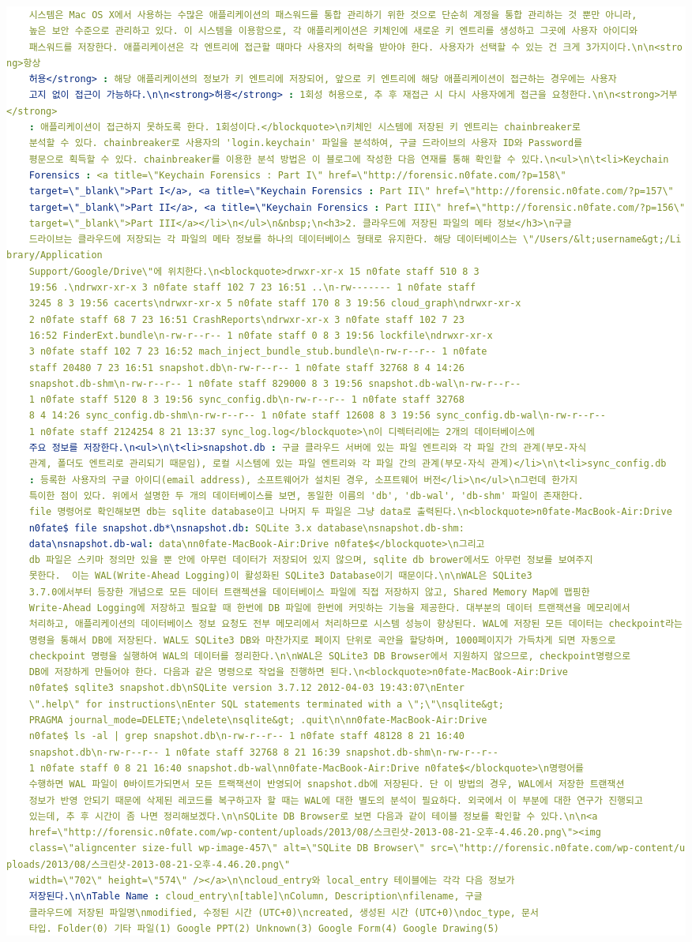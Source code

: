 ```yaml
    시스템은 Mac OS X에서 사용하는 수많은 애플리케이션의 패스워드를 통합 관리하기 위한 것으로 단순히 계정을 통합 관리하는 것 뿐만 아니라,
    높은 보안 수준으로 관리하고 있다. 이 시스템을 이용함으로, 각 애플리케이션은 키체인에 새로운 키 엔트리를 생성하고 그곳에 사용자 아이디와
    패스워드를 저장한다. 애플리케이션은 각 엔트리에 접근할 때마다 사용자의 허락을 받아야 한다. 사용자가 선택할 수 있는 건 크게 3가지이다.\n\n<strong>항상
    허용</strong> : 해당 애플리케이션의 정보가 키 엔트리에 저장되어, 앞으로 키 엔트리에 해당 애플리케이션이 접근하는 경우에는 사용자
    고지 없이 접근이 가능하다.\n\n<strong>허용</strong> : 1회성 허용으로, 추 후 재접근 시 다시 사용자에게 접근을 요청한다.\n\n<strong>거부</strong>
    : 애플리케이션이 접근하지 못하도록 한다. 1회성이다.</blockquote>\n키체인 시스템에 저장된 키 엔트리는 chainbreaker로
    분석할 수 있다. chainbreaker로 사용자의 'login.keychain' 파일을 분석하여, 구글 드라이브의 사용자 ID와 Password를
    평문으로 획득할 수 있다. chainbreaker를 이용한 분석 방법은 이 블로그에 작성한 다음 연재를 통해 확인할 수 있다.\n<ul>\n\t<li>Keychain
    Forensics : <a title=\"Keychain Forensics : Part I\" href=\"http://forensic.n0fate.com/?p=158\"
    target=\"_blank\">Part I</a>, <a title=\"Keychain Forensics : Part II\" href=\"http://forensic.n0fate.com/?p=157\"
    target=\"_blank\">Part II</a>, <a title=\"Keychain Forensics : Part III\" href=\"http://forensic.n0fate.com/?p=156\"
    target=\"_blank\">Part III</a></li>\n</ul>\n&nbsp;\n<h3>2. 클라우드에 저장된 파일의 메타 정보</h3>\n구글
    드라이브는 클라우드에 저장되는 각 파일의 메타 정보를 하나의 데이터베이스 형태로 유지한다. 해당 데이터베이스는 \"/Users/&lt;username&gt;/Library/Application
    Support/Google/Drive\"에 위치한다.\n<blockquote>drwxr-xr-x 15 n0fate staff 510 8 3
    19:56 .\ndrwxr-xr-x 3 n0fate staff 102 7 23 16:51 ..\n-rw------- 1 n0fate staff
    3245 8 3 19:56 cacerts\ndrwxr-xr-x 5 n0fate staff 170 8 3 19:56 cloud_graph\ndrwxr-xr-x
    2 n0fate staff 68 7 23 16:51 CrashReports\ndrwxr-xr-x 3 n0fate staff 102 7 23
    16:52 FinderExt.bundle\n-rw-r--r-- 1 n0fate staff 0 8 3 19:56 lockfile\ndrwxr-xr-x
    3 n0fate staff 102 7 23 16:52 mach_inject_bundle_stub.bundle\n-rw-r--r-- 1 n0fate
    staff 20480 7 23 16:51 snapshot.db\n-rw-r--r-- 1 n0fate staff 32768 8 4 14:26
    snapshot.db-shm\n-rw-r--r-- 1 n0fate staff 829000 8 3 19:56 snapshot.db-wal\n-rw-r--r--
    1 n0fate staff 5120 8 3 19:56 sync_config.db\n-rw-r--r-- 1 n0fate staff 32768
    8 4 14:26 sync_config.db-shm\n-rw-r--r-- 1 n0fate staff 12608 8 3 19:56 sync_config.db-wal\n-rw-r--r--
    1 n0fate staff 2124254 8 21 13:37 sync_log.log</blockquote>\n이 디렉터리에는 2개의 데이터베이스에
    주요 정보를 저장한다.\n<ul>\n\t<li>snapshot.db : 구글 클라우드 서버에 있는 파일 엔트리와 각 파일 간의 관계(부모-자식
    관계, 폴더도 엔트리로 관리되기 때문임), 로컬 시스템에 있는 파일 엔트리와 각 파일 간의 관계(부모-자식 관계)</li>\n\t<li>sync_config.db
    : 등록한 사용자의 구글 아이디(email address), 소프트웨어가 설치된 경우, 소프트웨어 버전</li>\n</ul>\n그런데 한가지
    특이한 점이 있다. 위에서 설명한 두 개의 데이터베이스를 보면, 동일한 이름의 'db', 'db-wal', 'db-shm' 파일이 존재한다.
    file 명령어로 확인해보면 db는 sqlite database이고 나머지 두 파일은 그냥 data로 출력된다.\n<blockquote>n0fate-MacBook-Air:Drive
    n0fate$ file snapshot.db*\nsnapshot.db: SQLite 3.x database\nsnapshot.db-shm:
    data\nsnapshot.db-wal: data\nn0fate-MacBook-Air:Drive n0fate$</blockquote>\n그리고
    db 파일은 스키마 정의만 있을 뿐 안에 아무런 데이터가 저장되어 있지 않으며, sqlite db brower에서도 아무런 정보를 보여주지
    못한다.  이는 WAL(Write-Ahead Logging)이 활성화된 SQLite3 Database이기 때문이다.\n\nWAL은 SQLite3
    3.7.0에서부터 등장한 개념으로 모든 데이터 트랜젝션을 데이터베이스 파일에 직접 저장하지 않고, Shared Memory Map에 맵핑한
    Write-Ahead Logging에 저장하고 필요할 때 한번에 DB 파일에 한번에 커밋하는 기능을 제공한다. 대부분의 데이터 트랜잭션을 메모리에서
    처리하고, 애플리케이션의 데이터베이스 정보 요청도 전부 메모리에서 처리하므로 시스템 성능이 향상된다. WAL에 저장된 모든 데이터는 checkpoint라는
    명령을 통해서 DB에 저장된다. WAL도 SQLite3 DB와 마찬가지로 페이지 단위로 곡안을 할당하며, 1000페이지가 가득차게 되면 자동으로
    checkpoint 명령을 실행하여 WAL의 데이터를 정리한다.\n\nWAL은 SQLite3 DB Browser에서 지원하지 않으므로, checkpoint명령으로
    DB에 저장하게 만들어야 한다. 다음과 같은 명령으로 작업을 진행하면 된다.\n<blockquote>n0fate-MacBook-Air:Drive
    n0fate$ sqlite3 snapshot.db\nSQLite version 3.7.12 2012-04-03 19:43:07\nEnter
    \".help\" for instructions\nEnter SQL statements terminated with a \";\"\nsqlite&gt;
    PRAGMA journal_mode=DELETE;\ndelete\nsqlite&gt; .quit\n\nn0fate-MacBook-Air:Drive
    n0fate$ ls -al | grep snapshot.db\n-rw-r--r-- 1 n0fate staff 48128 8 21 16:40
    snapshot.db\n-rw-r--r-- 1 n0fate staff 32768 8 21 16:39 snapshot.db-shm\n-rw-r--r--
    1 n0fate staff 0 8 21 16:40 snapshot.db-wal\nn0fate-MacBook-Air:Drive n0fate$</blockquote>\n명령어를
    수행하면 WAL 파일이 0바이트가되면서 모든 트랙잭션이 반영되어 snapshot.db에 저장된다. 단 이 방법의 경우, WAL에서 저장한 트랜잭션
    정보가 반영 안되기 때문에 삭제된 레코드를 복구하고자 할 때는 WAL에 대한 별도의 분석이 필요하다. 외국에서 이 부분에 대한 연구가 진행되고
    있는데, 추 후 시간이 좀 나면 정리해보겠다.\n\nSQLite DB Browser로 보면 다음과 같이 테이블 정보를 확인할 수 있다.\n\n<a
    href=\"http://forensic.n0fate.com/wp-content/uploads/2013/08/스크린샷-2013-08-21-오후-4.46.20.png\"><img
    class=\"aligncenter size-full wp-image-457\" alt=\"SQLite DB Browser\" src=\"http://forensic.n0fate.com/wp-content/uploads/2013/08/스크린샷-2013-08-21-오후-4.46.20.png\"
    width=\"702\" height=\"574\" /></a>\n\ncloud_entry와 local_entry 테이블에는 각각 다음 정보가
    저장된다.\n\nTable Name : cloud_entry\n[table]\nColumn, Description\nfilename, 구글
    클라우드에 저장된 파일명\nmodified, 수정된 시간 (UTC+0)\ncreated, 생성된 시간 (UTC+0)\ndoc_type, 문서
    타입. Folder(0) 기타 파일(1) Google PPT(2) Unknown(3) Google Form(4) Google Drawing(5)
```